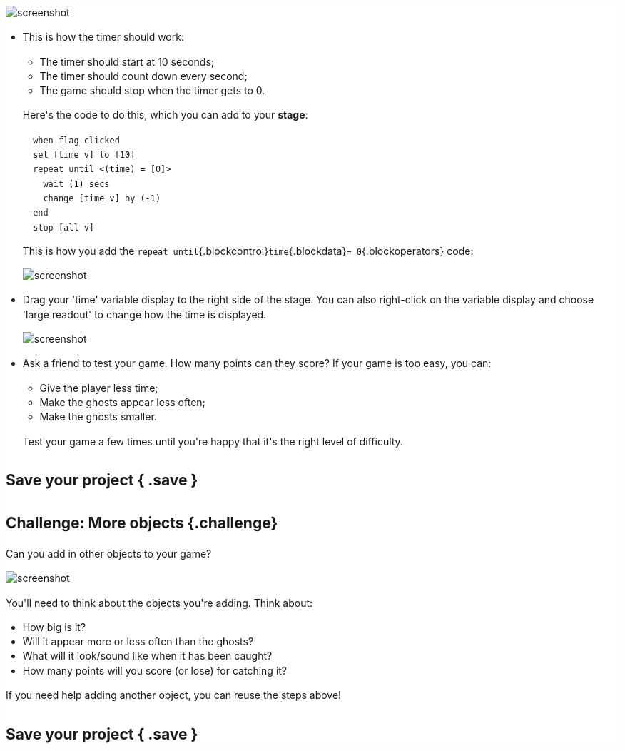   ![screenshot](ghost-time.png)

+ This is how the timer should work:

  + The timer should start at 10 seconds;
  + The timer should count down every second;
  + The game should stop when the timer gets to 0.

  Here's the code to do this, which you can add to your __stage__:

  ```blocks
    when flag clicked
    set [time v] to [10]
    repeat until <(time) = [0]>
      wait (1) secs
      change [time v] by (-1)
    end
    stop [all v]
  ```

  This is how you add the `repeat until`{.blockcontrol}`time`{.blockdata}`= 0`{.blockoperators} code:

  ![screenshot](ghost-timer-help.png)

+ Drag your 'time' variable display to the right side of the stage. You can also right-click on the variable display and choose 'large readout' to change how the time is displayed.

  ![screenshot](ghost-readout.png)

+ Ask a friend to test your game. How many points can they score? If your game is too easy, you can:

  + Give the player less time;
  + Make the ghosts appear less often;
  + Make the ghosts smaller.

  Test your game a few times until you're happy that it's the right level of difficulty.

## Save your project { .save }

## Challenge: More objects {.challenge}
Can you add in other objects to your game?

![screenshot](ghost-final.png)

You'll need to think about the objects you're adding. Think about:

+ How big is it?
+ Will it appear more or less often than the ghosts?
+ What will it look/sound like when it has been caught?
+ How many points will you score (or lose) for catching it?

If you need help adding another object, you can reuse the steps above!

## Save your project { .save }